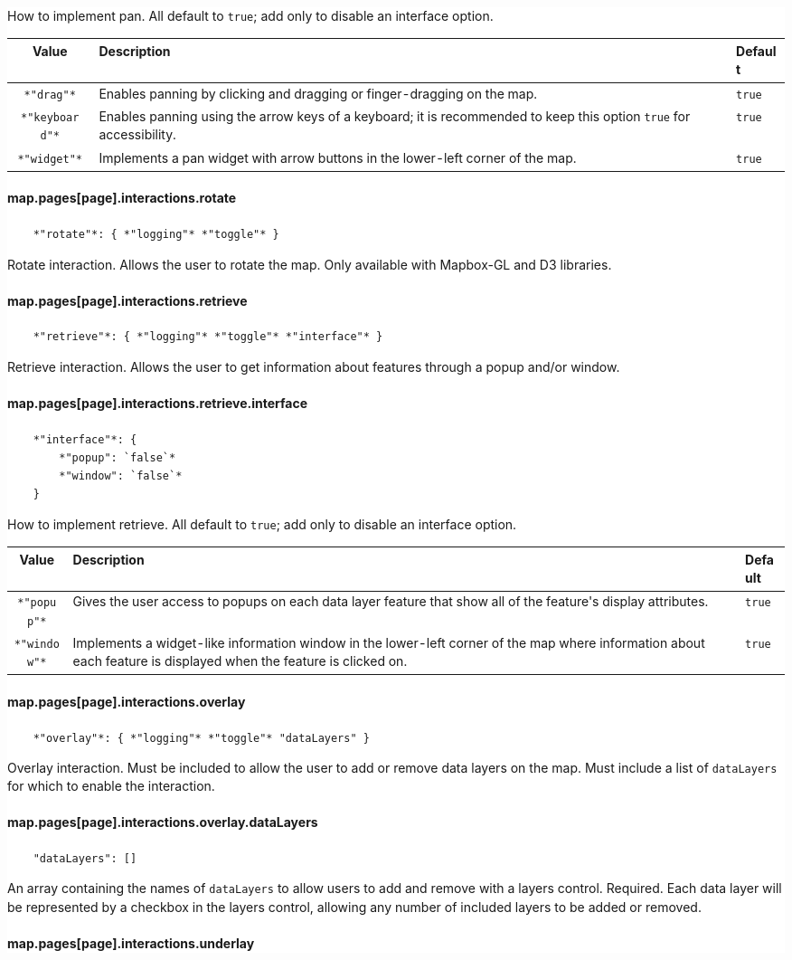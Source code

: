 How to implement pan. All default to `true`; add only to disable an interface option.

| Value  | Description | Default |
| :------------: | :----------- | :------------------- |
| `*"drag"*` | Enables panning by clicking and dragging or finger-dragging on the map. | `true` |
| `*"keyboard"*` | Enables panning using the arrow keys of a keyboard; it is recommended to keep this option `true` for accessibility. | `true` |
| `*"widget"*` | Implements a pan widget with arrow buttons in the lower-left corner of the map. | `true` |

#### map.pages[page].interactions.rotate

		*"rotate"*: { *"logging"* *"toggle"* }

Rotate interaction. Allows the user to rotate the map. Only available with Mapbox-GL and D3 libraries.

#### map.pages[page].interactions.retrieve

		*"retrieve"*: { *"logging"* *"toggle"* *"interface"* }

Retrieve interaction. Allows the user to get information about features through a popup and/or window.

#### map.pages[page].interactions.retrieve.interface

		*"interface"*: {
			*"popup": `false`*
			*"window": `false`*
		}

How to implement retrieve. All default to `true`; add only to disable an interface option.

| Value  | Description | Default |
| :------------: | :----------- | :------------------- |
| `*"popup"*` | Gives the user access to popups on each data layer feature that show all of the feature's display attributes. | `true` |
| `*"window"*` | Implements a widget-like information window in the lower-left corner of the map where information about each feature is displayed when the feature is clicked on. | `true` |


#### map.pages[page].interactions.overlay

		*"overlay"*: { *"logging"* *"toggle"* "dataLayers" }

Overlay interaction. Must be included to allow the user to add or remove data layers on the map. Must include a list of `dataLayers` for which to enable the interaction.

#### map.pages[page].interactions.overlay.dataLayers

		"dataLayers": []

An array containing the names of `dataLayers` to allow users to add and remove with a layers control. Required. Each data layer will be represented by a checkbox in the layers control, allowing any number of included layers to be added or removed.

#### map.pages[page].interactions.underlay
